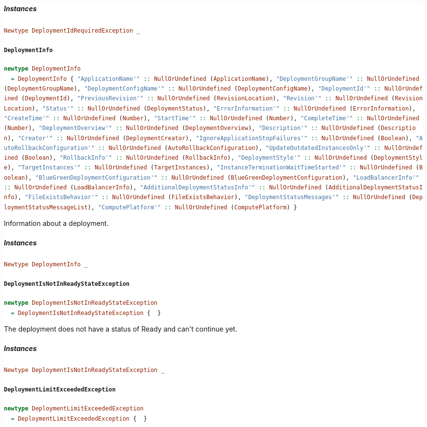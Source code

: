 ##### Instances
``` purescript
Newtype DeploymentIdRequiredException _
```

#### `DeploymentInfo`

``` purescript
newtype DeploymentInfo
  = DeploymentInfo { "ApplicationName'" :: NullOrUndefined (ApplicationName), "DeploymentGroupName'" :: NullOrUndefined (DeploymentGroupName), "DeploymentConfigName'" :: NullOrUndefined (DeploymentConfigName), "DeploymentId'" :: NullOrUndefined (DeploymentId), "PreviousRevision'" :: NullOrUndefined (RevisionLocation), "Revision'" :: NullOrUndefined (RevisionLocation), "Status'" :: NullOrUndefined (DeploymentStatus), "ErrorInformation'" :: NullOrUndefined (ErrorInformation), "CreateTime'" :: NullOrUndefined (Number), "StartTime'" :: NullOrUndefined (Number), "CompleteTime'" :: NullOrUndefined (Number), "DeploymentOverview'" :: NullOrUndefined (DeploymentOverview), "Description'" :: NullOrUndefined (Description), "Creator'" :: NullOrUndefined (DeploymentCreator), "IgnoreApplicationStopFailures'" :: NullOrUndefined (Boolean), "AutoRollbackConfiguration'" :: NullOrUndefined (AutoRollbackConfiguration), "UpdateOutdatedInstancesOnly'" :: NullOrUndefined (Boolean), "RollbackInfo'" :: NullOrUndefined (RollbackInfo), "DeploymentStyle'" :: NullOrUndefined (DeploymentStyle), "TargetInstances'" :: NullOrUndefined (TargetInstances), "InstanceTerminationWaitTimeStarted'" :: NullOrUndefined (Boolean), "BlueGreenDeploymentConfiguration'" :: NullOrUndefined (BlueGreenDeploymentConfiguration), "LoadBalancerInfo'" :: NullOrUndefined (LoadBalancerInfo), "AdditionalDeploymentStatusInfo'" :: NullOrUndefined (AdditionalDeploymentStatusInfo), "FileExistsBehavior'" :: NullOrUndefined (FileExistsBehavior), "DeploymentStatusMessages'" :: NullOrUndefined (DeploymentStatusMessageList), "ComputePlatform'" :: NullOrUndefined (ComputePlatform) }
```

<p>Information about a deployment.</p>

##### Instances
``` purescript
Newtype DeploymentInfo _
```

#### `DeploymentIsNotInReadyStateException`

``` purescript
newtype DeploymentIsNotInReadyStateException
  = DeploymentIsNotInReadyStateException {  }
```

<p>The deployment does not have a status of Ready and can't continue yet.</p>

##### Instances
``` purescript
Newtype DeploymentIsNotInReadyStateException _
```

#### `DeploymentLimitExceededException`

``` purescript
newtype DeploymentLimitExceededException
  = DeploymentLimitExceededException {  }
```
